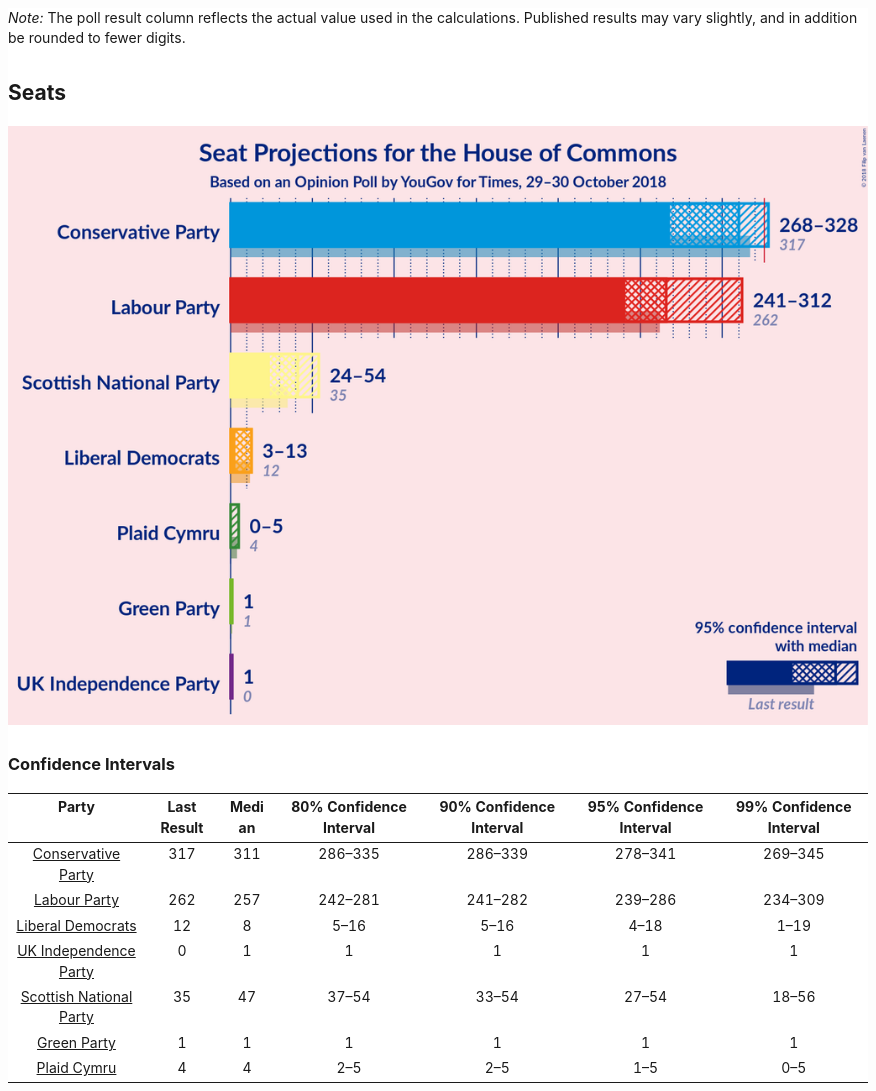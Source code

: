 *Note:* The poll result column reflects the actual value used in the calculations. Published results may vary slightly, and in addition be rounded to fewer digits.

## Seats

![Graph with seats not yet produced](2018-10-30-YouGov-seats.png "Seats")

### Confidence Intervals

| Party | Last Result | Median | 80% Confidence Interval | 90% Confidence Interval | 95% Confidence Interval | 99% Confidence Interval |
|:-----:|:-----------:|:------:|:-----------------------:|:-----------------------:|:-----------------------:|:-----------------------:|
| <a href="#conservative-party">Conservative Party</a> | 317 | 311 | 286–335 |286–339 |278–341 |269–345 |
| <a href="#labour-party">Labour Party</a> | 262 | 257 | 242–281 |241–282 |239–286 |234–309 |
| <a href="#liberal-democrats">Liberal Democrats</a> | 12 | 8 | 5–16 |5–16 |4–18 |1–19 |
| <a href="#uk-independence-party">UK Independence Party</a> | 0 | 1 | 1 |1 |1 |1 |
| <a href="#scottish-national-party">Scottish National Party</a> | 35 | 47 | 37–54 |33–54 |27–54 |18–56 |
| <a href="#green-party">Green Party</a> | 1 | 1 | 1 |1 |1 |1 |
| <a href="#plaid-cymru">Plaid Cymru</a> | 4 | 4 | 2–5 |2–5 |1–5 |0–5 |
